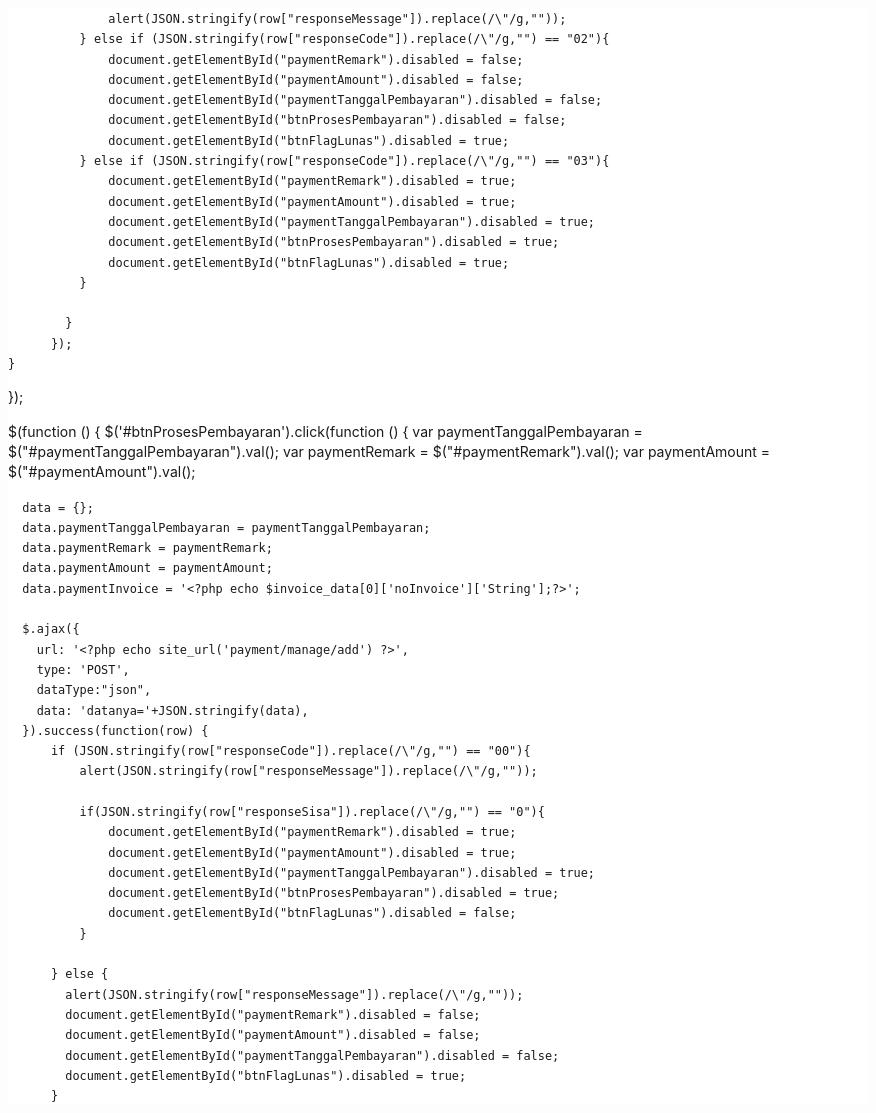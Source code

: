 				  alert(JSON.stringify(row["responseMessage"]).replace(/\"/g,""));
			  } else if (JSON.stringify(row["responseCode"]).replace(/\"/g,"") == "02"){
				  document.getElementById("paymentRemark").disabled = false;
				  document.getElementById("paymentAmount").disabled = false;
				  document.getElementById("paymentTanggalPembayaran").disabled = false;
				  document.getElementById("btnProsesPembayaran").disabled = false;
				  document.getElementById("btnFlagLunas").disabled = true;
			  } else if (JSON.stringify(row["responseCode"]).replace(/\"/g,"") == "03"){
				  document.getElementById("paymentRemark").disabled = true;
				  document.getElementById("paymentAmount").disabled = true;
				  document.getElementById("paymentTanggalPembayaran").disabled = true;
				  document.getElementById("btnProsesPembayaran").disabled = true;
				  document.getElementById("btnFlagLunas").disabled = true;
			  }
			  
			}
		  });
	}
});

$(function () {
    $('#btnProsesPembayaran').click(function () {
      var paymentTanggalPembayaran 	= $("#paymentTanggalPembayaran").val();
      var paymentRemark 			= $("#paymentRemark").val();
      var paymentAmount 			= $("#paymentAmount").val();
	  
      data = {};
      data.paymentTanggalPembayaran = paymentTanggalPembayaran;
      data.paymentRemark = paymentRemark;
      data.paymentAmount = paymentAmount;
	  data.paymentInvoice = '<?php echo $invoice_data[0]['noInvoice']['String'];?>';

      $.ajax({
        url: '<?php echo site_url('payment/manage/add') ?>',
        type: 'POST',
        dataType:"json",
        data: 'datanya='+JSON.stringify(data),
      }).success(function(row) {
		  if (JSON.stringify(row["responseCode"]).replace(/\"/g,"") == "00"){
			  alert(JSON.stringify(row["responseMessage"]).replace(/\"/g,""));
			  
			  if(JSON.stringify(row["responseSisa"]).replace(/\"/g,"") == "0"){
				  document.getElementById("paymentRemark").disabled = true;
				  document.getElementById("paymentAmount").disabled = true;
				  document.getElementById("paymentTanggalPembayaran").disabled = true;
				  document.getElementById("btnProsesPembayaran").disabled = true;
				  document.getElementById("btnFlagLunas").disabled = false;
			  }
			  
		  } else {
			alert(JSON.stringify(row["responseMessage"]).replace(/\"/g,""));
			document.getElementById("paymentRemark").disabled = false;
			document.getElementById("paymentAmount").disabled = false;
			document.getElementById("paymentTanggalPembayaran").disabled = false;
			document.getElementById("btnFlagLunas").disabled = true;
		  }
          
